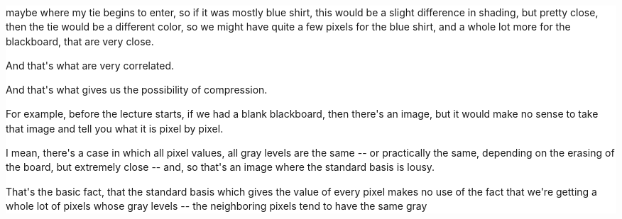   <span m='387420'>maybe</span> <span m='387720'>where</span> <span m='388300'>my</span>
  <span m='388810'>tie</span> <span m='389870'>begins</span> <span m='390630'>to</span>
  <span m='390750'>enter,</span> <span m='391000'>so</span> <span m='391550'>if</span>
  <span m='391910'>it</span> <span m='392000'>was</span> <span m='392360'>mostly</span>
  <span m='392960'>blue</span> <span m='393380'>shirt,</span> <span m='394470'>this</span>
  <span m='395160'>would</span> <span m='395320'>be</span> <span m='395500'>a</span>
  <span m='395550'>slight</span> <span m='396000'>difference</span> <span m='396450'>in</span>
  <span m='396590'>shading,</span> <span m='397240'>but</span> <span m='397670'>pretty</span>
  <span m='398030'>close,</span> <span m='398670'>then</span> <span m='399020'>the</span>
  <span m='399160'>tie</span> <span m='399690'>would</span> <span m='399940'>be</span>
  <span m='400130'>a</span> <span m='400210'>different</span> <span m='400650'>color,</span>
  <span m='401430'>so</span> <span m='402200'>we</span> <span m='402410'>might</span>
  <span m='402630'>have</span> <span m='402810'>quite</span> <span m='403220'>a</span>
  <span m='403280'>few</span> <span m='403530'>pixels</span> <span m='405180'>for</span>
  <span m='406220'>the</span> <span m='406340'>blue</span> <span m='406620'>shirt,</span>
  <span m='407050'>and</span> <span m='407220'>a</span> <span m='407290'>whole</span>
  <span m='407580'>lot</span> <span m='407820'>more</span> <span m='408160'>for</span>
  <span m='408290'>the</span> <span m='408420'>blackboard,</span> <span m='409760'>that</span>
  <span m='410490'>are</span> <span m='410630'>very</span> <span m='411020'>close.</span>
  </p><p><span m='412450'>And</span> <span m='412660'>that's</span> <span m='413050'>what</span>
  <span m='413770'>are</span> <span m='414250'>very</span> <span m='414550'>correlated.</span>
  </p><p><span m='415430'>And</span> <span m='416120'>that's</span> <span m='416470'>what</span>
  <span m='416720'>gives</span> <span m='416960'>us</span> <span m='417140'>the</span>
  <span m='417250'>possibility</span> <span m='417890'>of</span> <span m='417990'>compression.</span>
  </p><p><span m='419250'>For</span> <span m='419410'>example,</span> <span m='420530'>before</span>
  <span m='421090'>the</span> <span m='421530'>lecture</span> <span m='422020'>starts,</span>
  <span m='422770'>if</span> <span m='423130'>we</span> <span m='423300'>had</span>
  <span m='423490'>a</span> <span m='423550'>blank</span> <span m='423960'>blackboard,</span>
  <span m='425370'>then</span> <span m='426400'>there's</span> <span m='426960'>an</span>
  <span m='427080'>image,</span> <span m='427660'>but</span> <span m='427890'>it</span>
  <span m='428000'>would</span> <span m='428190'>make</span> <span m='428480'>no</span>
  <span m='428860'>sense</span> <span m='429910'>to</span> <span m='430750'>take</span>
  <span m='431060'>that</span> <span m='431300'>image</span> <span m='432250'>and</span>
  <span m='434100'>tell</span> <span m='435250'>you</span> <span m='435350'>what</span>
  <span m='435560'>it</span> <span m='435690'>is</span> <span m='435950'>pixel</span>
  <span m='436290'>by</span> <span m='436480'>pixel.</span> </p><p><span m='437030'>I</span>
  <span m='437660'>mean,</span> <span m='438640'>there's</span> <span m='439030'>a</span>
  <span m='439110'>case</span> <span m='439470'>in</span> <span m='439580'>which</span>
  <span m='439770'>all</span> <span m='440820'>pixel</span> <span m='441240'>values,</span>
  <span m='441720'>all</span> <span m='441980'>gray</span> <span m='442230'>levels</span>
  <span m='442630'>are</span> <span m='442750'>the</span> <span m='442880'>same</span>
  <span m='443410'>--</span> <span m='444180'>or</span> <span m='444440'>practically</span>
  <span m='445200'>the</span> <span m='445330'>same,</span> <span m='445700'>depending</span>
  <span m='446160'>on</span> <span m='446300'>the</span> <span m='446400'>erasing</span>
  <span m='446950'>of</span> <span m='447030'>the</span> <span m='447150'>board,</span>
  <span m='447540'>but</span> <span m='447740'>extremely</span> <span m='448400'>close</span>
  <span m='448920'>--</span> <span m='449240'>and,</span> <span m='450140'>so</span>
  <span m='450700'>that's</span> <span m='450980'>an</span> <span m='451100'>image</span>
  <span m='451470'>where</span> <span m='452510'>the</span> <span m='453390'>standard</span>
  <span m='453970'>basis</span> <span m='454450'>is</span> <span m='454610'>lousy.</span>
  </p><p><span m='455260'>That's</span> <span m='456060'>the</span> <span m='456340'>basic</span>
  <span m='457220'>fact,</span> <span m='457960'>that</span> <span m='458700'>the</span>
  <span m='458840'>standard</span> <span m='459400'>basis</span> <span m='459910'>which</span>
  <span m='460170'>gives</span> <span m='460490'>the</span> <span m='460620'>value</span>
  <span m='461130'>of</span> <span m='461280'>every</span> <span m='461610'>pixel</span>
  <span m='462440'>makes</span> <span m='463020'>no</span> <span m='463370'>use</span>
  <span m='463780'>of</span> <span m='463890'>the</span> <span m='464030'>fact</span>
  <span m='464430'>that</span> <span m='464640'>we're</span> <span m='464850'>getting</span>
  <span m='465140'>a</span> <span m='465220'>whole</span> <span m='465540'>lot</span>
  <span m='465760'>of</span> <span m='465830'>pixels</span> <span m='467270'>whose</span>
  <span m='468340'>gray</span> <span m='468650'>levels</span> <span m='469220'>--</span>
  <span m='469250'>the</span> <span m='470000'>neighboring</span> <span m='470570'>pixels</span>
  <span m='471260'>tend</span> <span m='471550'>to</span> <span m='471630'>have</span>
  <span m='472480'>the</span> <span m='474070'>same</span> <span m='474210'>gray</span>